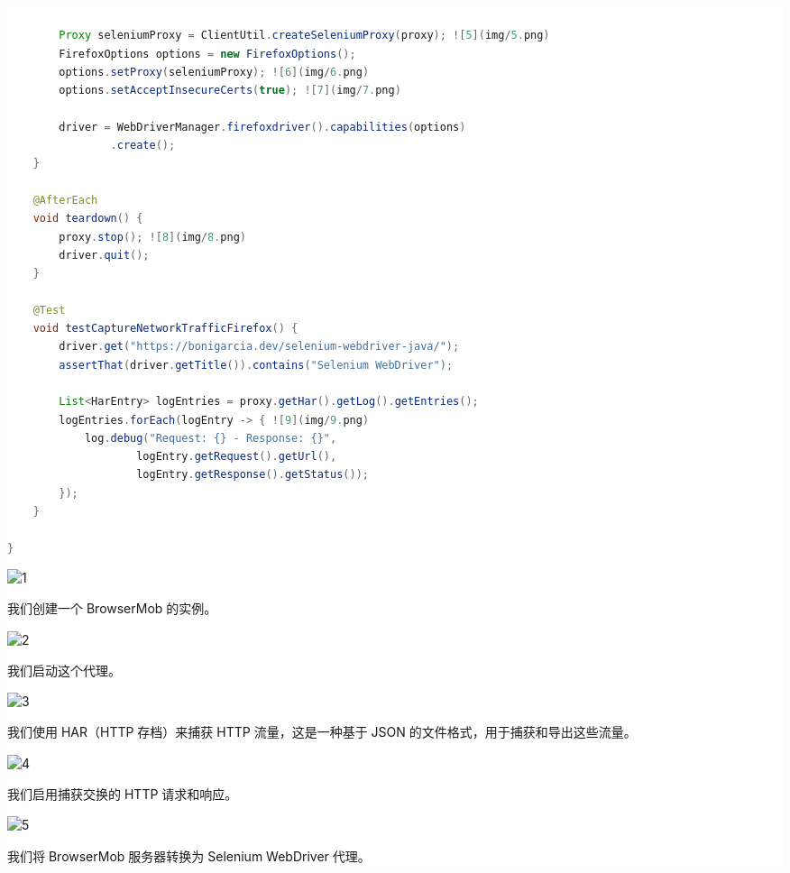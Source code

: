 ```java

        Proxy seleniumProxy = ClientUtil.createSeleniumProxy(proxy); ![5](img/5.png)
        FirefoxOptions options = new FirefoxOptions();
        options.setProxy(seleniumProxy); ![6](img/6.png)
        options.setAcceptInsecureCerts(true); ![7](img/7.png)

        driver = WebDriverManager.firefoxdriver().capabilities(options)
                .create();
    }

    @AfterEach
    void teardown() {
        proxy.stop(); ![8](img/8.png)
        driver.quit();
    }

    @Test
    void testCaptureNetworkTrafficFirefox() {
        driver.get("https://bonigarcia.dev/selenium-webdriver-java/");
        assertThat(driver.getTitle()).contains("Selenium WebDriver");

        List<HarEntry> logEntries = proxy.getHar().getLog().getEntries();
        logEntries.forEach(logEntry -> { ![9](img/9.png)
            log.debug("Request: {} - Response: {}",
                    logEntry.getRequest().getUrl(),
                    logEntry.getResponse().getStatus());
        });
    }

}
```

![1](img/#co_third_party_integrations_CO4-1)

我们创建一个 BrowserMob 的实例。

![2](img/#co_third_party_integrations_CO4-2)

我们启动这个代理。

![3](img/#co_third_party_integrations_CO4-3)

我们使用 HAR（HTTP 存档）来捕获 HTTP 流量，这是一种基于 JSON 的文件格式，用于捕获和导出这些流量。

![4](img/#co_third_party_integrations_CO4-4)

我们启用捕获交换的 HTTP 请求和响应。

![5](img/#co_third_party_integrations_CO4-5)

我们将 BrowserMob 服务器转换为 Selenium WebDriver 代理。
